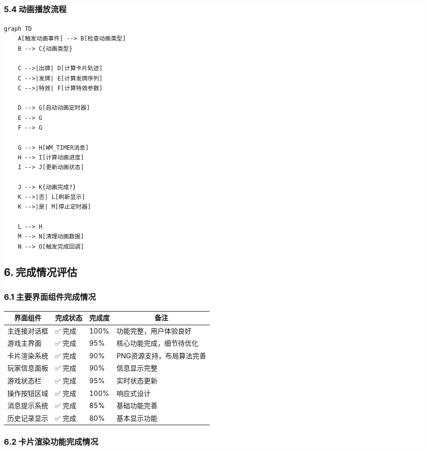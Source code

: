 ### 5.4 动画播放流程

```mermaid
graph TD
    A[触发动画事件] --> B[检查动画类型]
    B --> C{动画类型}

    C -->|出牌| D[计算卡片轨迹]
    C -->|发牌| E[计算发牌序列]
    C -->|特效| F[计算特效参数]

    D --> G[启动动画定时器]
    E --> G
    F --> G

    G --> H[WM_TIMER消息]
    H --> I[计算动画进度]
    I --> J[更新动画状态]

    J --> K{动画完成?}
    K -->|否| L[刷新显示]
    K -->|是| M[停止定时器]

    L --> H
    M --> N[清理动画数据]
    N --> O[触发完成回调]
```

## 6. 完成情况评估

### 6.1 主要界面组件完成情况

| 界面组件 | 完成状态 | 完成度 | 备注 |
|---------|---------|--------|------|
| 主连接对话框 | ✅ 完成 | 100% | 功能完整，用户体验良好 |
| 游戏主界面 | ✅ 完成 | 95% | 核心功能完成，细节待优化 |
| 卡片渲染系统 | ✅ 完成 | 90% | PNG资源支持，布局算法完善 |
| 玩家信息面板 | ✅ 完成 | 90% | 信息显示完整 |
| 游戏状态栏 | ✅ 完成 | 95% | 实时状态更新 |
| 操作按钮区域 | ✅ 完成 | 100% | 响应式设计 |
| 消息提示系统 | ✅ 完成 | 85% | 基础功能完善 |
| 历史记录显示 | ✅ 完成 | 80% | 基本显示功能 |

### 6.2 卡片渲染功能完成情况
